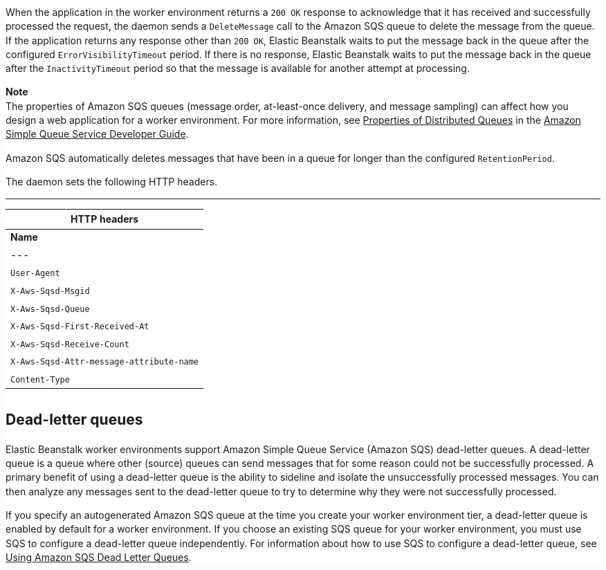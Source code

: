 When the application in the worker environment returns a `200 OK` response to acknowledge that it has received and successfully processed the request, the daemon sends a `DeleteMessage` call to the Amazon SQS queue to delete the message from the queue\. If the application returns any response other than `200 OK`, Elastic Beanstalk waits to put the message back in the queue after the configured `ErrorVisibilityTimeout` period\. If there is no response, Elastic Beanstalk waits to put the message back in the queue after the `InactivityTimeout` period so that the message is available for another attempt at processing\.

**Note**  
The properties of Amazon SQS queues \(message order, at\-least\-once delivery, and message sampling\) can affect how you design a web application for a worker environment\. For more information, see [Properties of Distributed Queues](https://docs.aws.amazon.com/AWSSimpleQueueService/latest/SQSDeveloperGuide/DistributedQueues.html) in the [Amazon Simple Queue Service Developer Guide](https://docs.aws.amazon.com/AWSSimpleQueueService/latest/SQSDeveloperGuide/Welcome.html)\.

Amazon SQS automatically deletes messages that have been in a queue for longer than the configured `RetentionPeriod`\.

The daemon sets the following HTTP headers\.


****  

|  **HTTP headers**  | 
| --- |
| **Name** | **Value** | 
| --- |--- |
|  `User-Agent`  |  `aws-sqsd` `aws-sqsd/1.1`1  | 
|  `X-Aws-Sqsd-Msgid`  |  SQS message ID, used to detect message storms \(an unusually high number of new messages\)\.  | 
|  `X-Aws-Sqsd-Queue`  |  Name of the SQS queue\.  | 
|  `X-Aws-Sqsd-First-Received-At`  |  UTC time, in [ISO 8601 format](http://www.w3.org/TR/NOTE-datetime), when the message was first received\.  | 
|  `X-Aws-Sqsd-Receive-Count`  |  SQS message receive count\.  | 
|  `X-Aws-Sqsd-Attr-message-attribute-name`  |  Custom message attributes assigned to the message being processed\. The `message-attribute-name` is the actual message attribute name\. All string and number message attributes are added to the header\. Binary attributes are discarded and not included in the header\.  | 
|  `Content-Type`  |  Mime type configuration; by default, `application/json`\.  | 

## Dead\-letter queues<a name="worker-deadletter"></a>

Elastic Beanstalk worker environments support Amazon Simple Queue Service \(Amazon SQS\) dead\-letter queues\. A dead\-letter queue is a queue where other \(source\) queues can send messages that for some reason could not be successfully processed\. A primary benefit of using a dead\-letter queue is the ability to sideline and isolate the unsuccessfully processed messages\. You can then analyze any messages sent to the dead\-letter queue to try to determine why they were not successfully processed\. 

If you specify an autogenerated Amazon SQS queue at the time you create your worker environment tier, a dead\-letter queue is enabled by default for a worker environment\. If you choose an existing SQS queue for your worker environment, you must use SQS to configure a dead\-letter queue independently\. For information about how to use SQS to configure a dead\-letter queue, see [Using Amazon SQS Dead Letter Queues](https://docs.aws.amazon.com/AWSSimpleQueueService/latest/SQSDeveloperGuide/SQSDeadLetterQueue.html)\.
